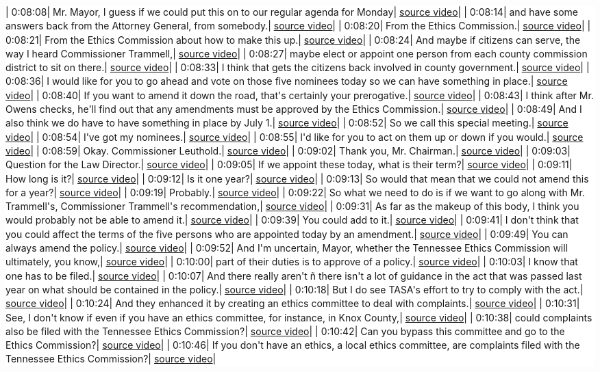| 0:08:08| Mr. Mayor, I guess if we could put this on to our regular agenda for Monday| [source video](https://archive.org/details/cocom070220special?start=488)|
| 0:08:14| and have some answers back from the Attorney General, from somebody.| [source video](https://archive.org/details/cocom070220special?start=494)|
| 0:08:20| From the Ethics Commission.| [source video](https://archive.org/details/cocom070220special?start=500)|
| 0:08:21| From the Ethics Commission about how to make this up.| [source video](https://archive.org/details/cocom070220special?start=501)|
| 0:08:24| And maybe if citizens can serve, the way I heard Commissioner Trammell,| [source video](https://archive.org/details/cocom070220special?start=504)|
| 0:08:27| maybe elect or appoint one person from each county commission district to sit on there.| [source video](https://archive.org/details/cocom070220special?start=507)|
| 0:08:33| I think that gets the citizens back involved in county government.| [source video](https://archive.org/details/cocom070220special?start=513)|
| 0:08:36| I would like for you to go ahead and vote on those five nominees today so we can have something in place.| [source video](https://archive.org/details/cocom070220special?start=516)|
| 0:08:40| If you want to amend it down the road, that's certainly your prerogative.| [source video](https://archive.org/details/cocom070220special?start=520)|
| 0:08:43| I think after Mr. Owens checks, he'll find out that any amendments must be approved by the Ethics Commission.| [source video](https://archive.org/details/cocom070220special?start=523)|
| 0:08:49| And I also think we do have to have something in place by July 1.| [source video](https://archive.org/details/cocom070220special?start=529)|
| 0:08:52| So we call this special meeting.| [source video](https://archive.org/details/cocom070220special?start=532)|
| 0:08:54| I've got my nominees.| [source video](https://archive.org/details/cocom070220special?start=534)|
| 0:08:55| I'd like for you to act on them up or down if you would.| [source video](https://archive.org/details/cocom070220special?start=535)|
| 0:08:59| Okay. Commissioner Leuthold.| [source video](https://archive.org/details/cocom070220special?start=539)|
| 0:09:02| Thank you, Mr. Chairman.| [source video](https://archive.org/details/cocom070220special?start=542)|
| 0:09:03| Question for the Law Director.| [source video](https://archive.org/details/cocom070220special?start=543)|
| 0:09:05| If we appoint these today, what is their term?| [source video](https://archive.org/details/cocom070220special?start=545)|
| 0:09:11| How long is it?| [source video](https://archive.org/details/cocom070220special?start=551)|
| 0:09:12| Is it one year?| [source video](https://archive.org/details/cocom070220special?start=552)|
| 0:09:13| So would that mean that we could not amend this for a year?| [source video](https://archive.org/details/cocom070220special?start=553)|
| 0:09:19| Probably.| [source video](https://archive.org/details/cocom070220special?start=559)|
| 0:09:22| So what we need to do is if we want to go along with Mr. Trammell's, Commissioner Trammell's recommendation,| [source video](https://archive.org/details/cocom070220special?start=562)|
| 0:09:31| As far as the makeup of this body, I think you would probably not be able to amend it.| [source video](https://archive.org/details/cocom070220special?start=571)|
| 0:09:39| You could add to it.| [source video](https://archive.org/details/cocom070220special?start=579)|
| 0:09:41| I don't think that you could affect the terms of the five persons who are appointed today by an amendment.| [source video](https://archive.org/details/cocom070220special?start=581)|
| 0:09:49| You can always amend the policy.| [source video](https://archive.org/details/cocom070220special?start=589)|
| 0:09:52| And I'm uncertain, Mayor, whether the Tennessee Ethics Commission will ultimately, you know,| [source video](https://archive.org/details/cocom070220special?start=592)|
| 0:10:00| part of their duties is to approve of a policy.| [source video](https://archive.org/details/cocom070220special?start=600)|
| 0:10:03| I know that one has to be filed.| [source video](https://archive.org/details/cocom070220special?start=603)|
| 0:10:07| And there really aren't ñ there isn't a lot of guidance in the act that was passed last year on what should be contained in the policy.| [source video](https://archive.org/details/cocom070220special?start=607)|
| 0:10:18| But I do see TASA's effort to try to comply with the act.| [source video](https://archive.org/details/cocom070220special?start=618)|
| 0:10:24| And they enhanced it by creating an ethics committee to deal with complaints.| [source video](https://archive.org/details/cocom070220special?start=624)|
| 0:10:31| See, I don't know if even if you have an ethics committee, for instance, in Knox County,| [source video](https://archive.org/details/cocom070220special?start=631)|
| 0:10:38| could complaints also be filed with the Tennessee Ethics Commission?| [source video](https://archive.org/details/cocom070220special?start=638)|
| 0:10:42| Can you bypass this committee and go to the Ethics Commission?| [source video](https://archive.org/details/cocom070220special?start=642)|
| 0:10:46| If you don't have an ethics, a local ethics committee, are complaints filed with the Tennessee Ethics Commission?| [source video](https://archive.org/details/cocom070220special?start=646)|